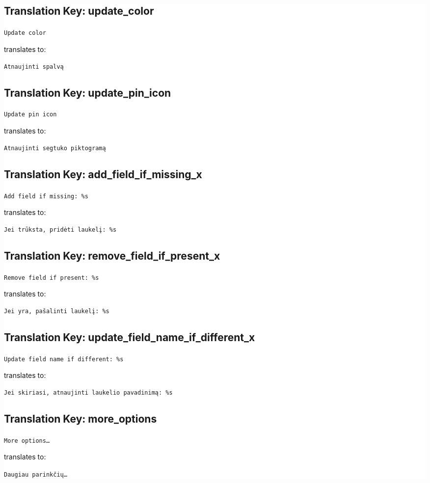 
## Translation Key: update_color
```
Update color
```
translates to:
```
Atnaujinti spalvą
```


## Translation Key: update_pin_icon
```
Update pin icon
```
translates to:
```
Atnaujinti segtuko piktogramą
```


## Translation Key: add_field_if_missing_x
```
Add field if missing: %s
```
translates to:
```
Jei trūksta, pridėti laukelį: %s
```


## Translation Key: remove_field_if_present_x
```
Remove field if present: %s
```
translates to:
```
Jei yra, pašalinti laukelį: %s
```


## Translation Key: update_field_name_if_different_x
```
Update field name if different: %s
```
translates to:
```
Jei skiriasi, atnaujinti laukelio pavadinimą: %s
```


## Translation Key: more_options
```
More options…
```
translates to:
```
Daugiau parinkčių…
```
